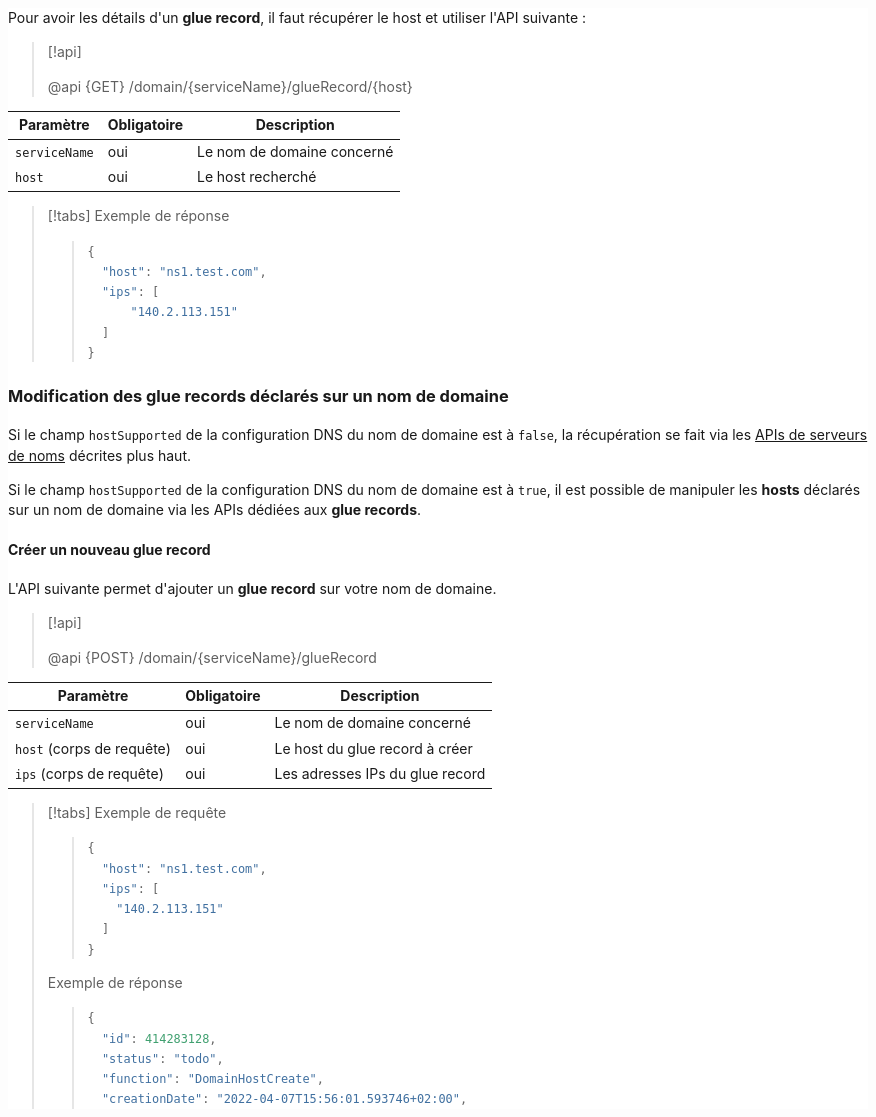 Pour avoir les détails d'un **glue record**, il faut récupérer le host et utiliser l'API suivante :

> [!api]
>
> @api {GET} /domain/{serviceName}/glueRecord/{host}

| Paramètre     | Obligatoire | Description                |
| ------------- | ----------- | -------------------------- |
| `serviceName` | oui         | Le nom de domaine concerné |
| `host`        | oui         | Le host recherché          |


> [!tabs]
> Exemple de réponse
>> ```js
>> {
>>   "host": "ns1.test.com",
>>   "ips": [
>>       "140.2.113.151"
>>   ]
>> }
>> ```

### Modification des glue records déclarés sur un nom de domaine

Si le champ `hostSupported` de la configuration DNS du nom de domaine est à `false`, la récupération se fait via les [APIs de serveurs de noms](#modify-name-servers-declared) décrites plus haut.

Si le champ `hostSupported` de la configuration DNS du nom de domaine est à `true`, il est possible de manipuler les **hosts** déclarés sur un nom de domaine via les APIs dédiées aux **glue records**.

#### Créer un nouveau glue record

L'API suivante permet d'ajouter un **glue record** sur votre nom de domaine.

> [!api]
>
> @api {POST} /domain/{serviceName}/glueRecord

| Paramètre                 | Obligatoire | Description                     |
| ------------------------- | ----------- | ------------------------------- |
| `serviceName`             | oui         | Le nom de domaine concerné      |
| `host` (corps de requête) | oui         | Le host du glue record à créer  |
| `ips` (corps de requête)  | oui         | Les adresses IPs du glue record |


> [!tabs]
> Exemple de requête
>> ```js
>> {
>>   "host": "ns1.test.com",
>>   "ips": [
>>     "140.2.113.151"
>>   ]
>> }
>> ```
> Exemple de réponse
>> ```js
>> {
>>   "id": 414283128,
>>   "status": "todo",
>>   "function": "DomainHostCreate",
>>   "creationDate": "2022-04-07T15:56:01.593746+02:00",